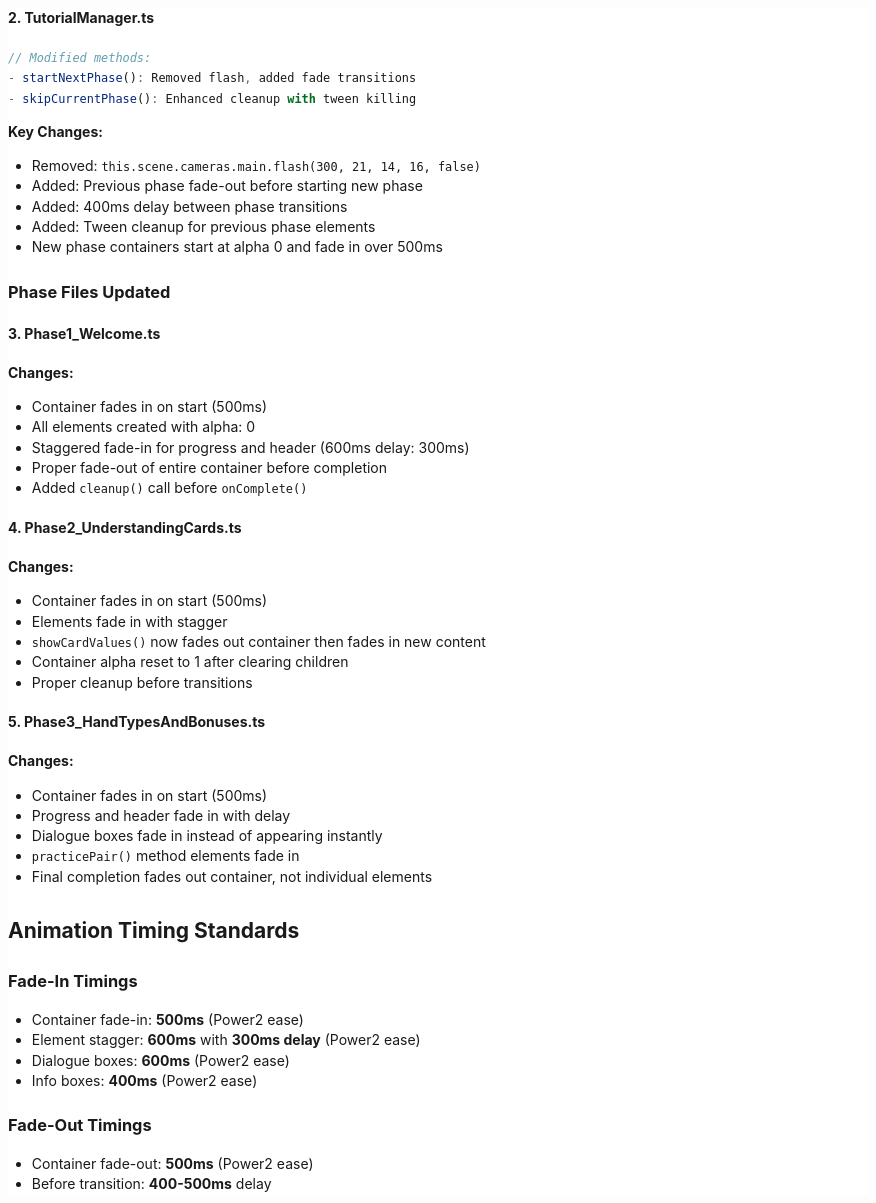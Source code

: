 #### 2. **TutorialManager.ts**
```typescript
// Modified methods:
- startNextPhase(): Removed flash, added fade transitions
- skipCurrentPhase(): Enhanced cleanup with tween killing
```

**Key Changes:**
- Removed: `this.scene.cameras.main.flash(300, 21, 14, 16, false)`
- Added: Previous phase fade-out before starting new phase
- Added: 400ms delay between phase transitions
- Added: Tween cleanup for previous phase elements
- New phase containers start at alpha 0 and fade in over 500ms

### Phase Files Updated

#### 3. **Phase1_Welcome.ts**
**Changes:**
- Container fades in on start (500ms)
- All elements created with alpha: 0
- Staggered fade-in for progress and header (600ms delay: 300ms)
- Proper fade-out of entire container before completion
- Added `cleanup()` call before `onComplete()`

#### 4. **Phase2_UnderstandingCards.ts**
**Changes:**
- Container fades in on start (500ms)
- Elements fade in with stagger
- `showCardValues()` now fades out container then fades in new content
- Container alpha reset to 1 after clearing children
- Proper cleanup before transitions

#### 5. **Phase3_HandTypesAndBonuses.ts**
**Changes:**
- Container fades in on start (500ms)
- Progress and header fade in with delay
- Dialogue boxes fade in instead of appearing instantly
- `practicePair()` method elements fade in
- Final completion fades out container, not individual elements

## Animation Timing Standards

### Fade-In Timings
- Container fade-in: **500ms** (Power2 ease)
- Element stagger: **600ms** with **300ms delay** (Power2 ease)
- Dialogue boxes: **600ms** (Power2 ease)
- Info boxes: **400ms** (Power2 ease)

### Fade-Out Timings
- Container fade-out: **500ms** (Power2 ease)
- Before transition: **400-500ms** delay
